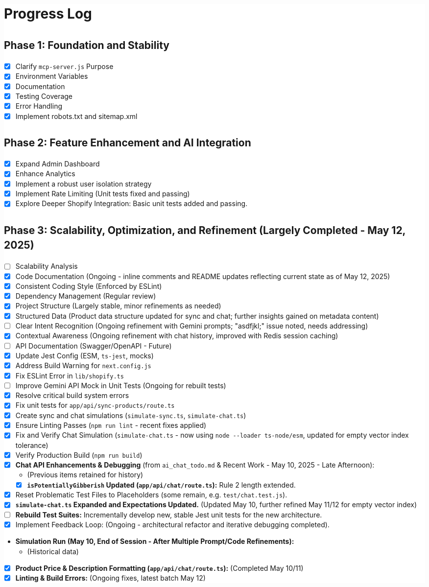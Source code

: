 # Progress Log

## Phase 1: Foundation and Stability

*   [x] Clarify `mcp-server.js` Purpose
*   [x] Environment Variables
*   [x] Documentation
*   [x] Testing Coverage
*   [x] Error Handling
*   [x] Implement robots.txt and sitemap.xml

## Phase 2: Feature Enhancement and AI Integration

*   [x] Expand Admin Dashboard
*   [x] Enhance Analytics
*   [x] Implement a robust user isolation strategy
*   [x] Implement Rate Limiting (Unit tests fixed and passing)
*   [x] Explore Deeper Shopify Integration: Basic unit tests added and passing.

## Phase 3: Scalability, Optimization, and Refinement (Largely Completed - May 12, 2025)

*   [ ] Scalability Analysis
*   [x] Code Documentation (Ongoing - inline comments and README updates reflecting current state as of May 12, 2025)
*   [x] Consistent Coding Style (Enforced by ESLint)
*   [x] Dependency Management (Regular review)
*   [x] Project Structure (Largely stable, minor refinements as needed)
*   [x] Structured Data (Product data structure updated for sync and chat; further insights gained on metadata content)
*   [ ] Clear Intent Recognition (Ongoing refinement with Gemini prompts; "asdfjkl;" issue noted, needs addressing)
*   [x] Contextual Awareness (Ongoing refinement with chat history, improved with Redis session caching)
*   [ ] API Documentation (Swagger/OpenAPI - Future)
*   [x] Update Jest Config (ESM, `ts-jest`, mocks)
*   [x] Address Build Warning for `next.config.js`
*   [x] Fix ESLint Error in `lib/shopify.ts`
*   [ ] Improve Gemini API Mock in Unit Tests (Ongoing for rebuilt tests)
*   [x] Resolve critical build system errors
*   [x] Fix unit tests for `app/api/sync-products/route.ts`
*   [x] Create sync and chat simulations (`simulate-sync.ts`, `simulate-chat.ts`)
*   [x] Ensure Linting Passes (`npm run lint` - recent fixes applied)
*   [x] Fix and Verify Chat Simulation (`simulate-chat.ts` - now using `node --loader ts-node/esm`, updated for empty vector index tolerance)
*   [x] Verify Production Build (`npm run build`)
*   [x] **Chat API Enhancements & Debugging** (from `ai_chat_todo.md` & Recent Work - May 10, 2025 - Late Afternoon):
    *   (Previous items retained for history)
    *   [x] **`isPotentiallyGibberish` Updated (`app/api/chat/route.ts`):** Rule 2 length extended.
*   [x] Reset Problematic Test Files to Placeholders (some remain, e.g. `test/chat.test.js`).
*   [x] **`simulate-chat.ts` Expanded and Expectations Updated.** (Updated May 10, further refined May 11/12 for empty vector index)
*   [ ] **Rebuild Test Suites:** Incrementally develop new, stable Jest unit tests for the new architecture.
*   [x] Implement Feedback Loop: (Ongoing - architectural refactor and iterative debugging completed).
*   **Simulation Run (May 10, End of Session - After Multiple Prompt/Code Refinements):**
    *   (Historical data)
*   [x] **Product Price & Description Formatting (`app/api/chat/route.ts`):** (Completed May 10/11)
*   [x] **Linting & Build Errors:** (Ongoing fixes, latest batch May 12)